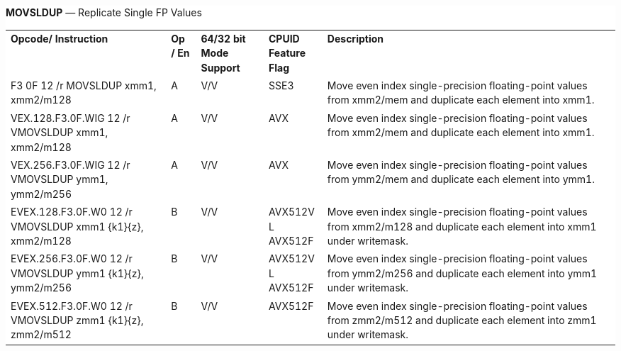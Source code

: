 <b>MOVSLDUP</b> — Replicate Single FP Values
<table>
	<tr>
		<td><b>Opcode/ Instruction</b></td>
		<td><b>Op / En</b></td>
		<td><b>64/32 bit Mode Support</b></td>
		<td><b>CPUID Feature Flag</b></td>
		<td><b>Description</b></td>
	</tr>
	<tr>
		<td>F3 0F 12 /r MOVSLDUP xmm1, xmm2/m128</td>
		<td>A</td>
		<td>V/V</td>
		<td>SSE3</td>
		<td>Move even index single-precision floating-point values from xmm2/mem and duplicate each element into xmm1.</td>
	</tr>
	<tr>
		<td>VEX.128.F3.0F.WIG 12 /r VMOVSLDUP xmm1, xmm2/m128</td>
		<td>A</td>
		<td>V/V</td>
		<td>AVX</td>
		<td>Move even index single-precision floating-point values from xmm2/mem and duplicate each element into xmm1.</td>
	</tr>
	<tr>
		<td>VEX.256.F3.0F.WIG 12 /r VMOVSLDUP ymm1, ymm2/m256</td>
		<td>A</td>
		<td>V/V</td>
		<td>AVX</td>
		<td>Move even index single-precision floating-point values from ymm2/mem and duplicate each element into ymm1.</td>
	</tr>
	<tr>
		<td>EVEX.128.F3.0F.W0 12 /r VMOVSLDUP xmm1 {k1}{z}, xmm2/m128</td>
		<td>B</td>
		<td>V/V</td>
		<td>AVX512VL AVX512F</td>
		<td>Move even index single-precision floating-point values from xmm2/m128 and duplicate each element into xmm1 under writemask.</td>
	</tr>
	<tr>
		<td>EVEX.256.F3.0F.W0 12 /r VMOVSLDUP ymm1 {k1}{z}, ymm2/m256</td>
		<td>B</td>
		<td>V/V</td>
		<td>AVX512VL AVX512F</td>
		<td>Move even index single-precision floating-point values from ymm2/m256 and duplicate each element into ymm1 under writemask.</td>
	</tr>
	<tr>
		<td>EVEX.512.F3.0F.W0 12 /r VMOVSLDUP zmm1 {k1}{z}, zmm2/m512</td>
		<td>B</td>
		<td>V/V</td>
		<td>AVX512F</td>
		<td>Move even index single-precision floating-point values from zmm2/m512 and duplicate each element into zmm1 under writemask.</td>
	</tr>
</table>
